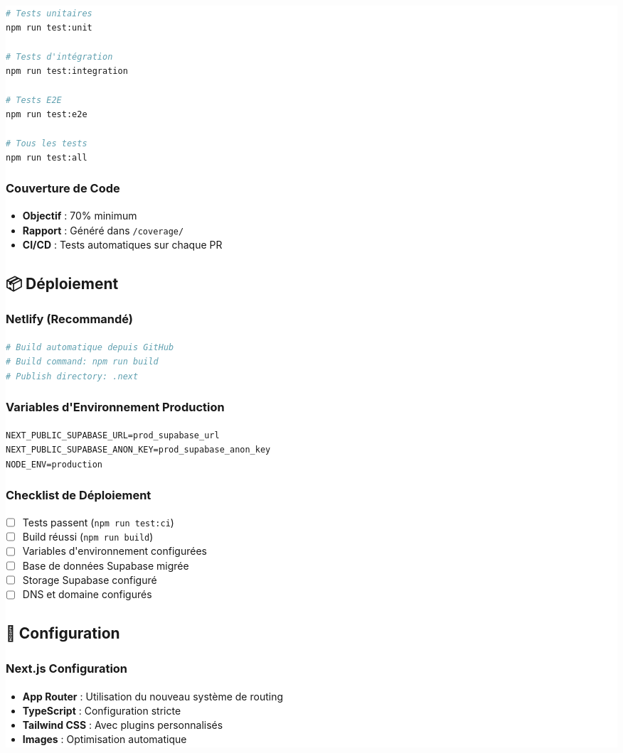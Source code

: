 ```bash
# Tests unitaires
npm run test:unit

# Tests d'intégration
npm run test:integration

# Tests E2E
npm run test:e2e

# Tous les tests
npm run test:all
```

### Couverture de Code

- **Objectif** : 70% minimum
- **Rapport** : Généré dans `/coverage/`
- **CI/CD** : Tests automatiques sur chaque PR

## 📦 Déploiement

### Netlify (Recommandé)

```bash
# Build automatique depuis GitHub
# Build command: npm run build
# Publish directory: .next
```

### Variables d'Environnement Production

```env
NEXT_PUBLIC_SUPABASE_URL=prod_supabase_url
NEXT_PUBLIC_SUPABASE_ANON_KEY=prod_supabase_anon_key
NODE_ENV=production
```

### Checklist de Déploiement

- [ ] Tests passent (`npm run test:ci`)
- [ ] Build réussi (`npm run build`)
- [ ] Variables d'environnement configurées
- [ ] Base de données Supabase migrée
- [ ] Storage Supabase configuré
- [ ] DNS et domaine configurés

## 🔧 Configuration

### Next.js Configuration

- **App Router** : Utilisation du nouveau système de routing
- **TypeScript** : Configuration stricte
- **Tailwind CSS** : Avec plugins personnalisés
- **Images** : Optimisation automatique

